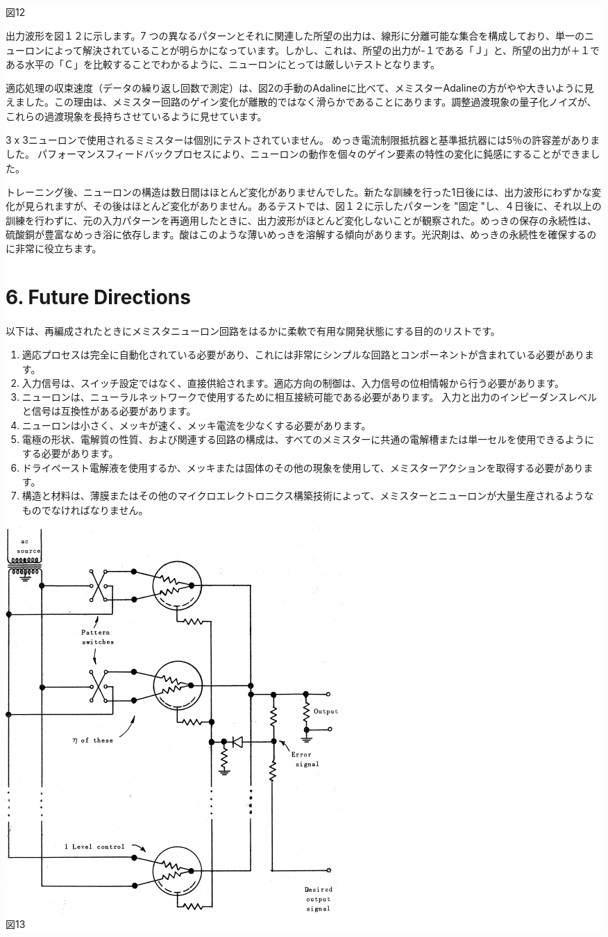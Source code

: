 図12

出力波形を図１２に示します。7 つの異なるパターンとそれに関連した所望の出力は、線形に分離可能な集合を構成しており、単一のニューロンによって解決されていることが明らかになっています。しかし、これは、所望の出力が-１である「Ｊ」と、所望の出力が＋１である水平の「Ｃ」を比較することでわかるように、ニューロンにとっては厳しいテストとなります。

適応処理の収束速度（データの繰り返し回数で測定）は、図2の手動のAdalineに比べて、メミスターAdalineの方がやや大きいように見えました。この理由は、メミスター回路のゲイン変化が離散的ではなく滑らかであることにあります。調整過渡現象の量子化ノイズが、これらの過渡現象を長持ちさせているように見せています。

3 x 3ニューロンで使用されるミミスターは個別にテストされていません。 めっき電流制限抵抗器と基準抵抗器には5％の許容差がありました。 パフォーマンスフィードバックプロセスにより、ニューロンの動作を個々のゲイン要素の特性の変化に鈍感にすることができました。

トレーニング後、ニューロンの構造は数日間はほとんど変化がありませんでした。新たな訓練を行った1日後には、出力波形にわずかな変化が見られますが、その後はほとんど変化がありません。あるテストでは、図１２に示したパターンを "固定 "し、４日後に、それ以上の訓練を行わずに、元の入力パターンを再適用したときに、出力波形がほとんど変化しないことが観察された。めっきの保存の永続性は、硫酸銅が豊富なめっき浴に依存します。酸はこのような薄いめっきを溶解する傾向があります。光沢剤は、めっきの永続性を確保するのに非常に役立ちます。

# 6. Future Directions
以下は、再編成されたときにメミスタニューロン回路をはるかに柔軟で有用な開発状態にする目的のリストです。

1. 適応プロセスは完全に自動化されている必要があり、これには非常にシンプルな回路とコンポーネントが含まれている必要があります。
2. 入力信号は、スイッチ設定ではなく、直接供給されます。適応方向の制御は、入力信号の位相情報から行う必要があります。
3. ニューロンは、ニューラルネットワークで使用するために相互接続可能である必要があります。 入力と出力のインピーダンスレベルと信号は互換性がある必要があります。
4. ニューロンは小さく、メッキが速く、メッキ電流を少なくする必要があります。
5. 電極の形状、電解質の性質、および関連する回路の構成は、すべてのメミスターに共通の電解槽または単一セルを使用できるようにする必要があります。
6. ドライペースト電解液を使用するか、メッキまたは固体のその他の現象を使用して、メミスターアクションを取得する必要があります。
7. 構造と材料は、薄膜またはその他のマイクロエレクトロニクス構築技術によって、メミスターとニューロンが大量生産されるようなものでなければなりません。

![fig13](../画像/fig13.png)\
図13
